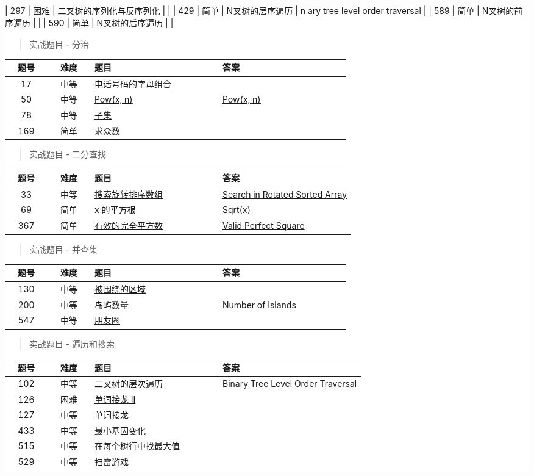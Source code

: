| 297  | 困难 | [二叉树的序列化与反序列化](https://leetcode-cn.com/problems/serialize-and-deserialize-binary-tree/) |          |
| 429  | 简单 | [N叉树的层序遍历](https://leetcode-cn.com/problems/n-ary-tree-level-order-traversal/description/) | [n ary tree level order traversal](https://github.com/gaoshengnan/LeetCode/blob/master/src/main/java/highFrequencyLeetcode/leetcode_429/NAryTreeLevelOrderTraversal.java)         |
| 589  | 简单 | [N叉树的前序遍历](https://leetcode-cn.com/problems/n-ary-tree-preorder-traversal/description) |          |
| 590  | 简单 | [N叉树的后序遍历](https://leetcode-cn.com/problems/n-ary-tree-postorder-traversal/description/) |          |


> 实战题目 - 分治

| &emsp;题号&emsp; | &emsp;难度&emsp; | 题目&emsp;&emsp;&emsp;&emsp;&emsp;&emsp;&emsp;&emsp;&emsp;&emsp;&emsp;&emsp; | 答案&emsp;&emsp;&emsp;&emsp;&emsp;&emsp;&emsp;&emsp;&emsp;&emsp;&emsp;&emsp; |
| :--: | :--: | ------------------------------------------------------------ | :----------------------------------------------------------- |
|  17  | 中等  | [电话号码的字母组合](https://leetcode-cn.com/problems/letter-combinations-of-a-phone-number/) |  |
|  50  | 中等  | [Pow(x, n)](https://leetcode-cn.com/problems/powx-n/description/) |  [Pow(x, n)](https://github.com/YinZ-510/Algorithm/blob/master/LeetCode/0050.%20Pow(x%2C%20n).py) |
|  78  | 中等  | [子集](https://leetcode-cn.com/problems/subsets/solution/hui-su-jie-fa-by-jawhiow/) |  |
| 169  | 简单  | [求众数](https://leetcode-cn.com/problems/majority-element/description/) |  |


> 实战题目 - 二分查找

| &emsp;题号&emsp; | &emsp;难度&emsp; | 题目&emsp;&emsp;&emsp;&emsp;&emsp;&emsp;&emsp;&emsp;&emsp;&emsp;&emsp;&emsp; | 答案&emsp;&emsp;&emsp;&emsp;&emsp;&emsp;&emsp;&emsp;&emsp;&emsp;&emsp;&emsp; |
| :--: | :--: | ------------------------------------------------------------ | :----------------------------------------------------------- |
|  33  | 中等 | [搜索旋转排序数组](https://leetcode-cn.com/problems/search-in-rotated-sorted-array/) | [Search in Rotated Sorted Array](https://github.com/YinZ-510/Algorithm/blob/master/LeetCode/0033.%20Search%20in%20Rotated%20Sorted%20Array.py) |
|  69  | 简单 | [x 的平方根](https://leetcode-cn.com/problems/sqrtx/ )       | [Sqrt(x)](https://github.com/YinZ-510/Algorithm/blob/master/LeetCode/0069.%20Sqrt(x).py) |
| 367  | 简单 | [有效的完全平方数](https://leetcode-cn.com/problems/valid-perfect-square/) | [Valid Perfect Square](https://github.com/YinZ-510/Algorithm/blob/master/LeetCode/0367.%20Valid%20Perfect%20Square.py) |


> 实战题目 - 并查集

| &emsp;题号&emsp; | &emsp;难度&emsp; | 题目&emsp;&emsp;&emsp;&emsp;&emsp;&emsp;&emsp;&emsp;&emsp;&emsp;&emsp;&emsp; | 答案&emsp;&emsp;&emsp;&emsp;&emsp;&emsp;&emsp;&emsp;&emsp;&emsp;&emsp;&emsp; |
| :--: | :--: | ------------------------------------------------------------ | :----------------------------------------------------------- |
| 130  |  中等 | [被围绕的区域](https://leetcode-cn.com/problems/surrounded-regions/#/description) |  |
| 200  |  中等 | [岛屿数量](https://leetcode-cn.com/problems/number-of-islands/) | [Number of Islands](https://github.com/YinZ-510/Algorithm/blob/master/LeetCode/0200.%20Number%20of%20Islands.py) |
| 547  |  中等 | [朋友圈](https://leetcode-cn.com/problems/friend-circles/#/description) | |


> 实战题目 - 遍历和搜索

| &emsp;题号&emsp; | &emsp;难度&emsp; | 题目&emsp;&emsp;&emsp;&emsp;&emsp;&emsp;&emsp;&emsp;&emsp;&emsp;&emsp;&emsp; | 答案&emsp;&emsp;&emsp;&emsp;&emsp;&emsp;&emsp;&emsp;&emsp;&emsp;&emsp;&emsp; |
| :--: | :--: | ------------------------------------------------------------ | :----------------------------------------------------------- |
| 102  | 中等 | [二叉树的层次遍历](https://leetcode-cn.com/problems/binary-tree-level-order-traversal/#/description) | [Binary Tree Level Order Traversal](https://github.com/YinZ-510/Algorithm/blob/master/LeetCode/0102.%20Binary%20Tree%20Level%20Order%20Traversal.py) |
| 126  | 困难  | [单词接龙 II](https://leetcode-cn.com/problems/word-ladder-ii/description/) |  |
| 127  | 中等  | [单词接龙](https://leetcode-cn.com/problems/word-ladder/description/) |  |
| 433  | 中等  | [最小基因变化](https://leetcode-cn.com/problems/minimum-genetic-mutation/#/description) |  |
| 515  | 中等  | [在每个树行中找最大值](https://leetcode-cn.com/problems/find-largest-value-in-each-tree-row/#/description) |  |
| 529  | 中等  | [扫雷游戏](https://leetcode-cn.com/problems/minesweeper/description/) |  |
